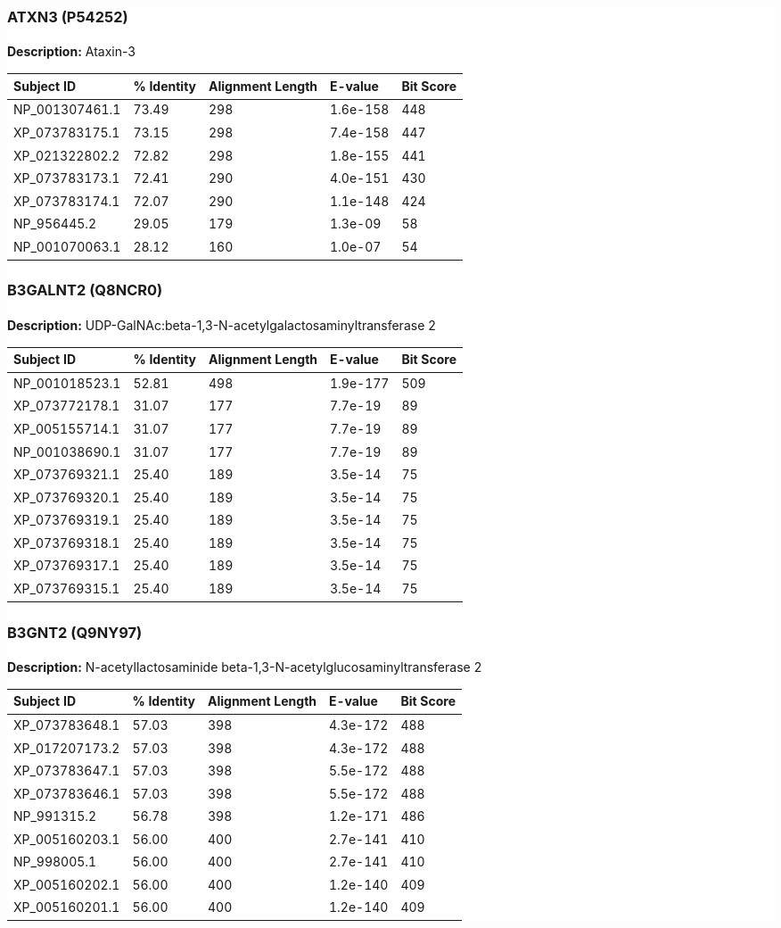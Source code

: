 ### ATXN3 (P54252)

**Description:** Ataxin-3

| Subject ID | % Identity | Alignment Length | E-value | Bit Score |
|:-----------|:-----------|:-----------------|:--------|:----------|
| NP_001307461.1 | 73.49 | 298 | 1.6e-158 | 448 |
| XP_073783175.1 | 73.15 | 298 | 7.4e-158 | 447 |
| XP_021322802.2 | 72.82 | 298 | 1.8e-155 | 441 |
| XP_073783173.1 | 72.41 | 290 | 4.0e-151 | 430 |
| XP_073783174.1 | 72.07 | 290 | 1.1e-148 | 424 |
| NP_956445.2 | 29.05 | 179 | 1.3e-09 | 58 |
| NP_001070063.1 | 28.12 | 160 | 1.0e-07 | 54 |

### B3GALNT2 (Q8NCR0)

**Description:** UDP-GalNAc:beta-1,3-N-acetylgalactosaminyltransferase 2

| Subject ID | % Identity | Alignment Length | E-value | Bit Score |
|:-----------|:-----------|:-----------------|:--------|:----------|
| NP_001018523.1 | 52.81 | 498 | 1.9e-177 | 509 |
| XP_073772178.1 | 31.07 | 177 | 7.7e-19 | 89 |
| XP_005155714.1 | 31.07 | 177 | 7.7e-19 | 89 |
| NP_001038690.1 | 31.07 | 177 | 7.7e-19 | 89 |
| XP_073769321.1 | 25.40 | 189 | 3.5e-14 | 75 |
| XP_073769320.1 | 25.40 | 189 | 3.5e-14 | 75 |
| XP_073769319.1 | 25.40 | 189 | 3.5e-14 | 75 |
| XP_073769318.1 | 25.40 | 189 | 3.5e-14 | 75 |
| XP_073769317.1 | 25.40 | 189 | 3.5e-14 | 75 |
| XP_073769315.1 | 25.40 | 189 | 3.5e-14 | 75 |

### B3GNT2 (Q9NY97)

**Description:** N-acetyllactosaminide beta-1,3-N-acetylglucosaminyltransferase 2

| Subject ID | % Identity | Alignment Length | E-value | Bit Score |
|:-----------|:-----------|:-----------------|:--------|:----------|
| XP_073783648.1 | 57.03 | 398 | 4.3e-172 | 488 |
| XP_017207173.2 | 57.03 | 398 | 4.3e-172 | 488 |
| XP_073783647.1 | 57.03 | 398 | 5.5e-172 | 488 |
| XP_073783646.1 | 57.03 | 398 | 5.5e-172 | 488 |
| NP_991315.2 | 56.78 | 398 | 1.2e-171 | 486 |
| XP_005160203.1 | 56.00 | 400 | 2.7e-141 | 410 |
| NP_998005.1 | 56.00 | 400 | 2.7e-141 | 410 |
| XP_005160202.1 | 56.00 | 400 | 1.2e-140 | 409 |
| XP_005160201.1 | 56.00 | 400 | 1.2e-140 | 409 |